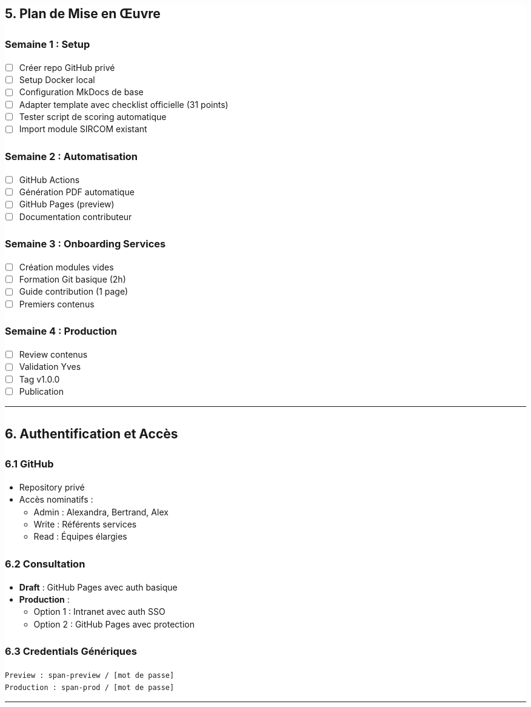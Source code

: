 
## 5. Plan de Mise en Œuvre

### Semaine 1 : Setup
- [ ] Créer repo GitHub privé
- [ ] Setup Docker local
- [ ] Configuration MkDocs de base
- [ ] Adapter template avec checklist officielle (31 points)
- [ ] Tester script de scoring automatique
- [ ] Import module SIRCOM existant

### Semaine 2 : Automatisation
- [ ] GitHub Actions
- [ ] Génération PDF automatique
- [ ] GitHub Pages (preview)
- [ ] Documentation contributeur

### Semaine 3 : Onboarding Services
- [ ] Création modules vides
- [ ] Formation Git basique (2h)
- [ ] Guide contribution (1 page)
- [ ] Premiers contenus

### Semaine 4 : Production
- [ ] Review contenus
- [ ] Validation Yves
- [ ] Tag v1.0.0
- [ ] Publication

---

## 6. Authentification et Accès

### 6.1 GitHub
- Repository privé
- Accès nominatifs :
  - Admin : Alexandra, Bertrand, Alex
  - Write : Référents services
  - Read : Équipes élargies

### 6.2 Consultation
- **Draft** : GitHub Pages avec auth basique
- **Production** : 
  - Option 1 : Intranet avec auth SSO
  - Option 2 : GitHub Pages avec protection

### 6.3 Credentials Génériques
```
Preview : span-preview / [mot de passe]
Production : span-prod / [mot de passe]
```

---